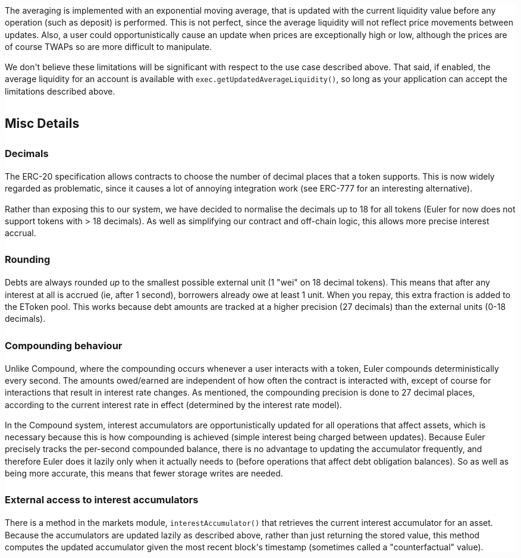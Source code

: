 The averaging is implemented with an exponential moving average, that is updated with the current liquidity value before any operation (such as deposit) is performed. This is not perfect, since the average liquidity will not reflect price movements between updates. Also, a user could opportunistically cause an update when prices are exceptionally high or low, although the prices are of course TWAPs so are more difficult to manipulate.

We don't believe these limitations will be significant with respect to the use case described above. That said, if enabled, the average liquidity for an account is available with `exec.getUpdatedAverageLiquidity()`, so long as your application can accept the limitations described above.





## Misc Details

### Decimals

The ERC-20 specification allows contracts to choose the number of decimal places that a token supports. This is now widely regarded as problematic, since it causes a lot of annoying integration work (see ERC-777 for an interesting alternative).

Rather than exposing this to our system, we have decided to normalise the decimals up to 18 for all tokens (Euler for now does not support tokens with > 18 decimals). As well as simplifying our contract and off-chain logic, this allows more precise interest accrual.

### Rounding

Debts are always rounded *up* to the smallest possible external unit (1 "wei" on 18 decimal tokens). This means that after any interest at all is accrued (ie, after 1 second), borrowers already owe at least 1 unit. When you repay, this extra fraction is added to the EToken pool. This works because debt amounts are tracked at a higher precision (27 decimals) than the external units (0-18 decimals).

### Compounding behaviour

Unlike Compound, where the compounding occurs whenever a user interacts with a token, Euler compounds deterministically every second. The amounts owed/earned are independent of how often the contract is interacted with, except of course for interactions that result in interest rate changes. As mentioned, the compounding precision is done to 27 decimal places, according to the current interest rate in effect (determined by the interest rate model).

In the Compound system, interest accumulators are opportunistically updated for all operations that affect assets, which is necessary because this is how compounding is achieved (simple interest being charged between updates). Because Euler precisely tracks the per-second compounded balance, there is no advantage to updating the accumulator frequently, and therefore Euler does it lazily only when it actually needs to (before operations that affect debt obligation balances). So as well as being more accurate, this means that fewer storage writes are needed.

### External access to interest accumulators

There is a method in the markets module, `interestAccumulator()` that retrieves the current interest accumulator for an asset. Because the accumulators are updated lazily as described above, rather than just returning the stored value, this method computes the updated accumulator given the most recent block's timestamp (sometimes called a "counterfactual" value).
